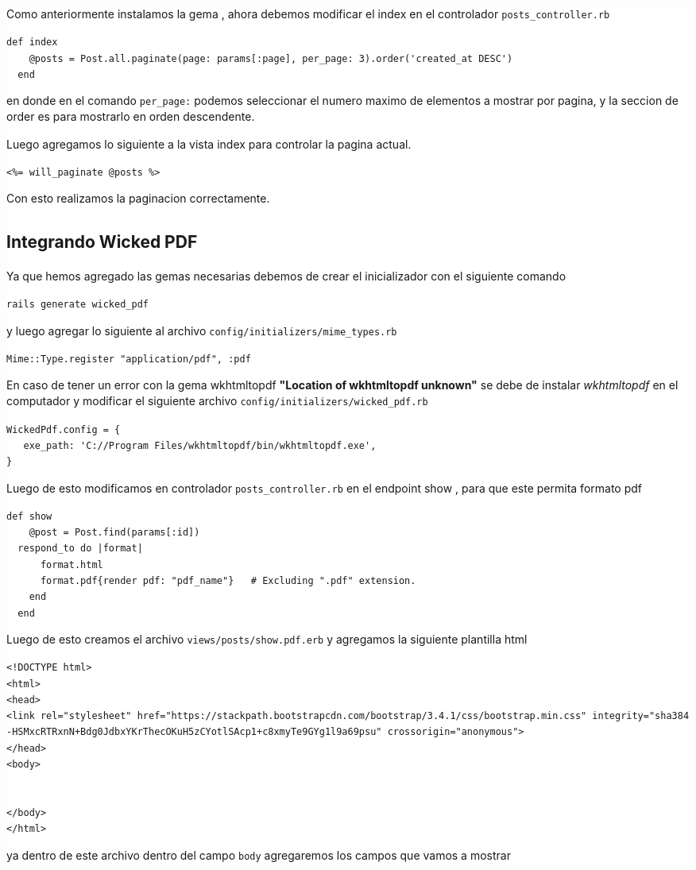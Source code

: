 Como anteriormente instalamos la gema , ahora debemos modificar el index en el controlador <code>posts_controller.rb</code>
```
def index
    @posts = Post.all.paginate(page: params[:page], per_page: 3).order('created_at DESC')
  end
```
en donde en el comando <code>per_page:</code> podemos seleccionar el numero maximo de elementos a mostrar por pagina, y la seccion de order es para mostrarlo en orden descendente.

Luego agregamos lo siguiente a la vista index para controlar la pagina actual.
```
<%= will_paginate @posts %>
```
Con esto realizamos la paginacion correctamente.

## Integrando Wicked PDF

Ya que hemos agregado las gemas necesarias debemos de crear el inicializador con el siguiente comando
```
rails generate wicked_pdf
```
y luego agregar lo siguiente al archivo <code>config/initializers/mime_types.rb</code>
```
Mime::Type.register "application/pdf", :pdf
```

En caso de tener un error con la gema wkhtmltopdf  **"Location of wkhtmltopdf unknown"**
se debe de instalar _wkhtmltopdf_ en el computador y modificar el siguiente archivo <code>config/initializers/wicked_pdf.rb</code>
```
WickedPdf.config = {
   exe_path: 'C://Program Files/wkhtmltopdf/bin/wkhtmltopdf.exe',
}
```

Luego de esto modificamos en controlador <code>posts_controller.rb</code> en el endpoint show , para que este permita formato pdf
```
def show
    @post = Post.find(params[:id])
  respond_to do |format|
      format.html
      format.pdf{render pdf: "pdf_name"}   # Excluding ".pdf" extension.
    end
  end
```
Luego de esto creamos el archivo <code>views/posts/show.pdf.erb</code> y agregamos la siguiente plantilla html
```
<!DOCTYPE html>
<html>
<head>
<link rel="stylesheet" href="https://stackpath.bootstrapcdn.com/bootstrap/3.4.1/css/bootstrap.min.css" integrity="sha384-HSMxcRTRxnN+Bdg0JdbxYKrThecOKuH5zCYotlSAcp1+c8xmyTe9GYg1l9a69psu" crossorigin="anonymous">
</head>
<body>
	
			
</body>
</html>

```
ya dentro de este archivo dentro del campo <code>body</code> agregaremos los campos que vamos a mostrar
```
```